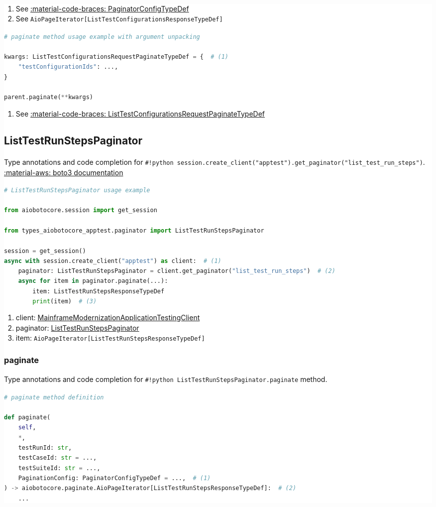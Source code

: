 1. See [:material-code-braces: PaginatorConfigTypeDef](./type_defs.md#paginatorconfigtypedef)
2. See `AioPageIterator[ListTestConfigurationsResponseTypeDef]`


```python
# paginate method usage example with argument unpacking

kwargs: ListTestConfigurationsRequestPaginateTypeDef = {  # (1)
    "testConfigurationIds": ...,
}

parent.paginate(**kwargs)
```

1. See [:material-code-braces: ListTestConfigurationsRequestPaginateTypeDef](./type_defs.md#listtestconfigurationsrequestpaginatetypedef)
## ListTestRunStepsPaginator

Type annotations and code completion for `#!python session.create_client("apptest").get_paginator("list_test_run_steps")`.
[:material-aws: boto3 documentation](https://boto3.amazonaws.com/v1/documentation/api/latest/reference/services/apptest/paginator/ListTestRunSteps.html#MainframeModernizationApplicationTesting.Paginator.ListTestRunSteps)

```python
# ListTestRunStepsPaginator usage example

from aiobotocore.session import get_session

from types_aiobotocore_apptest.paginator import ListTestRunStepsPaginator

session = get_session()
async with session.create_client("apptest") as client:  # (1)
    paginator: ListTestRunStepsPaginator = client.get_paginator("list_test_run_steps")  # (2)
    async for item in paginator.paginate(...):
        item: ListTestRunStepsResponseTypeDef
        print(item)  # (3)
```

1. client: [MainframeModernizationApplicationTestingClient](./client.md)
2. paginator: [ListTestRunStepsPaginator](./paginators.md#listtestrunstepspaginator)
3. item: `AioPageIterator[ListTestRunStepsResponseTypeDef]`


### paginate

Type annotations and code completion for `#!python ListTestRunStepsPaginator.paginate` method.

```python
# paginate method definition

def paginate(
    self,
    *,
    testRunId: str,
    testCaseId: str = ...,
    testSuiteId: str = ...,
    PaginationConfig: PaginatorConfigTypeDef = ...,  # (1)
) -> aiobotocore.paginate.AioPageIterator[ListTestRunStepsResponseTypeDef]:  # (2)
    ...
```
